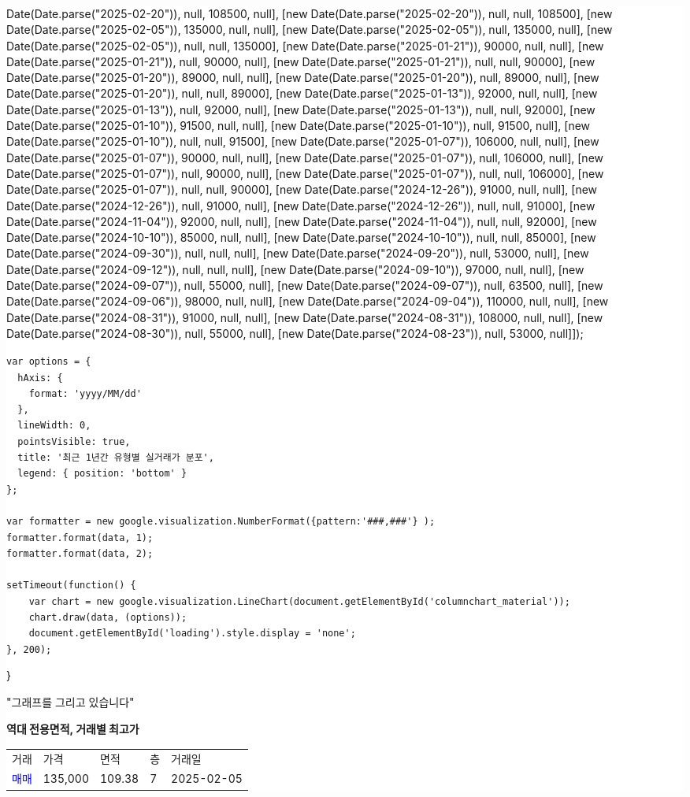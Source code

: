 Date(Date.parse("2025-02-20")), null, 108500, null], [new Date(Date.parse("2025-02-20")), null, null, 108500], [new Date(Date.parse("2025-02-05")), 135000, null, null], [new Date(Date.parse("2025-02-05")), null, 135000, null], [new Date(Date.parse("2025-02-05")), null, null, 135000], [new Date(Date.parse("2025-01-21")), 90000, null, null], [new Date(Date.parse("2025-01-21")), null, 90000, null], [new Date(Date.parse("2025-01-21")), null, null, 90000], [new Date(Date.parse("2025-01-20")), 89000, null, null], [new Date(Date.parse("2025-01-20")), null, 89000, null], [new Date(Date.parse("2025-01-20")), null, null, 89000], [new Date(Date.parse("2025-01-13")), 92000, null, null], [new Date(Date.parse("2025-01-13")), null, 92000, null], [new Date(Date.parse("2025-01-13")), null, null, 92000], [new Date(Date.parse("2025-01-10")), 91500, null, null], [new Date(Date.parse("2025-01-10")), null, 91500, null], [new Date(Date.parse("2025-01-10")), null, null, 91500], [new Date(Date.parse("2025-01-07")), 106000, null, null], [new Date(Date.parse("2025-01-07")), 90000, null, null], [new Date(Date.parse("2025-01-07")), null, 106000, null], [new Date(Date.parse("2025-01-07")), null, 90000, null], [new Date(Date.parse("2025-01-07")), null, null, 106000], [new Date(Date.parse("2025-01-07")), null, null, 90000], [new Date(Date.parse("2024-12-26")), 91000, null, null], [new Date(Date.parse("2024-12-26")), null, 91000, null], [new Date(Date.parse("2024-12-26")), null, null, 91000], [new Date(Date.parse("2024-11-04")), 92000, null, null], [new Date(Date.parse("2024-11-04")), null, null, 92000], [new Date(Date.parse("2024-10-10")), 85000, null, null], [new Date(Date.parse("2024-10-10")), null, null, 85000], [new Date(Date.parse("2024-09-30")), null, null, null], [new Date(Date.parse("2024-09-20")), null, 53000, null], [new Date(Date.parse("2024-09-12")), null, null, null], [new Date(Date.parse("2024-09-10")), 97000, null, null], [new Date(Date.parse("2024-09-07")), null, 55000, null], [new Date(Date.parse("2024-09-07")), null, 63500, null], [new Date(Date.parse("2024-09-06")), 98000, null, null], [new Date(Date.parse("2024-09-04")), 110000, null, null], [new Date(Date.parse("2024-08-31")), 91000, null, null], [new Date(Date.parse("2024-08-31")), 108000, null, null], [new Date(Date.parse("2024-08-30")), null, 55000, null], [new Date(Date.parse("2024-08-23")), null, 53000, null]]);

    var options = {
      hAxis: {
        format: 'yyyy/MM/dd'
      },    
      lineWidth: 0,
      pointsVisible: true,    
      title: '최근 1년간 유형별 실거래가 분포',
      legend: { position: 'bottom' }
    };

    var formatter = new google.visualization.NumberFormat({pattern:'###,###'} );
    formatter.format(data, 1);
    formatter.format(data, 2);
    
    setTimeout(function() {
        var chart = new google.visualization.LineChart(document.getElementById('columnchart_material'));
        chart.draw(data, (options));
        document.getElementById('loading').style.display = 'none';
    }, 200);
  }
</script>


<div id="loading" style="z-index:20; display: block; margin-left: 0px">"그래프를 그리고 있습니다"</div>
<div id="columnchart_material" style="width: 95%; margin-left: 0px; display: block"></div>

<b>역대 전용면적, 거래별 최고가</b>
<table class="sortable">
    <tr>
      <td>거래</td>
      <td>가격</td>
      <td>면적</td>
      <td>층</td>
      <td>거래일</td>
    </tr>
        <tr>
          <td><a style="color: blue">매매</a></td>
          <td>135,000</td>
          <td>109.38</td>
          <td>7</td>
          <td>2025-02-05</td>